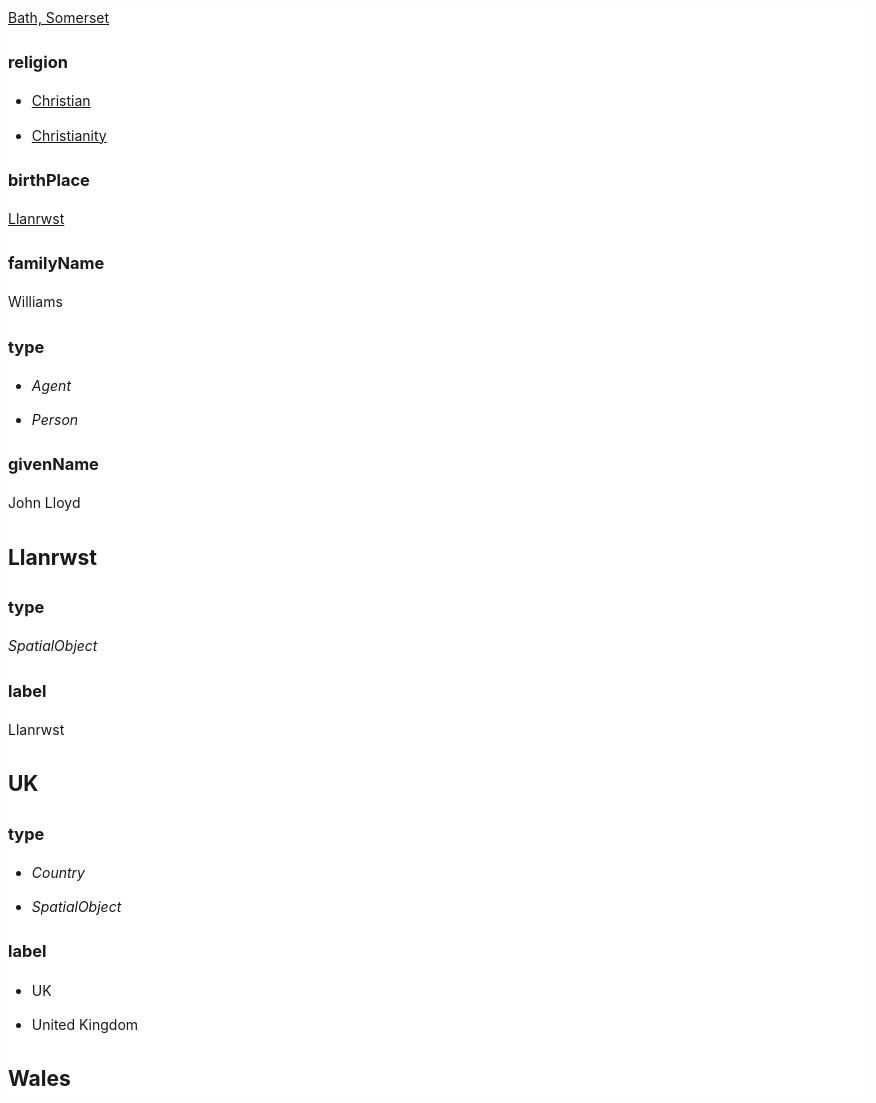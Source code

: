 
[Bath, Somerset](#Bath-Somerset)

### religion

 - [Christian](#Christian)

 - [Christianity](#Christianity)

### birthPlace


[Llanrwst](#Llanrwst)

### familyName


Williams

### type

 - *Agent*

 - *Person*

### givenName


John Lloyd

## Llanrwst

### type


*SpatialObject*

### label


Llanrwst

## UK

### type

 - *Country*

 - *SpatialObject*

### label

 - UK

 - United Kingdom

## Wales

